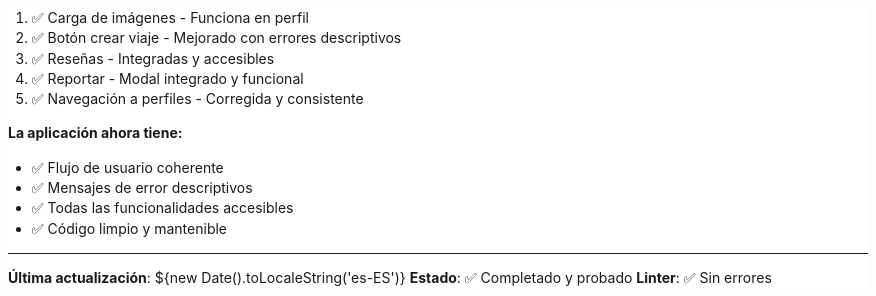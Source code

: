 1. ✅ Carga de imágenes - Funciona en perfil
2. ✅ Botón crear viaje - Mejorado con errores descriptivos
3. ✅ Reseñas - Integradas y accesibles
4. ✅ Reportar - Modal integrado y funcional
5. ✅ Navegación a perfiles - Corregida y consistente

**La aplicación ahora tiene:**
- ✅ Flujo de usuario coherente
- ✅ Mensajes de error descriptivos
- ✅ Todas las funcionalidades accesibles
- ✅ Código limpio y mantenible

---

**Última actualización**: ${new Date().toLocaleString('es-ES')}
**Estado**: ✅ Completado y probado
**Linter**: ✅ Sin errores

